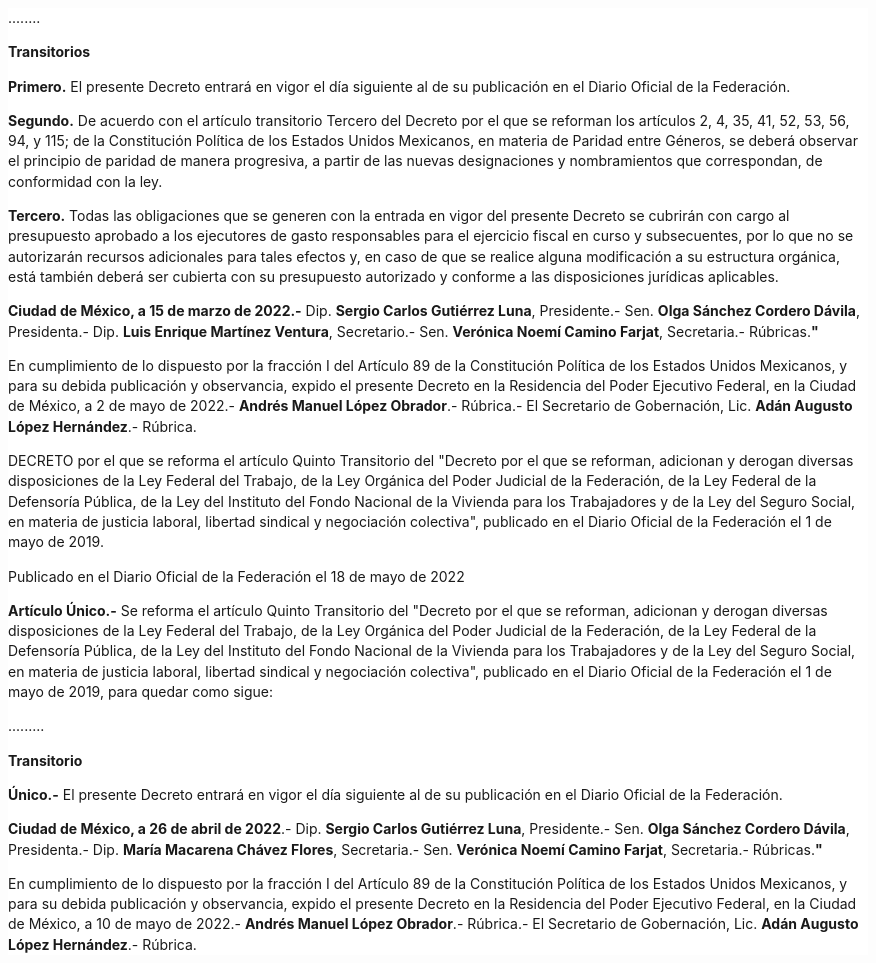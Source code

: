 ........

**Transitorios**

**Primero.** El presente Decreto entrará en vigor el día siguiente al de su publicación en el Diario Oficial de la Federación.

**Segundo.** De acuerdo con el artículo transitorio Tercero del Decreto por el que se reforman los artículos 2, 4, 35, 41, 52, 53, 56, 94, y 115; de la Constitución Política de los Estados Unidos Mexicanos, en materia de Paridad entre Géneros, se deberá observar el principio de paridad de manera progresiva, a partir de las nuevas designaciones y nombramientos que correspondan, de conformidad con la ley.

**Tercero.** Todas las obligaciones que se generen con la entrada en vigor del presente Decreto se cubrirán con cargo al presupuesto aprobado a los ejecutores de gasto responsables para el ejercicio fiscal en curso y subsecuentes, por lo que no se autorizarán recursos adicionales para tales efectos y, en caso de que se realice alguna modificación a su estructura orgánica, está también deberá ser cubierta con su presupuesto autorizado y conforme a las disposiciones jurídicas aplicables.

**Ciudad de México, a 15 de marzo de 2022.-** Dip. **Sergio Carlos Gutiérrez Luna**, Presidente.- Sen. **Olga Sánchez Cordero Dávila**, Presidenta.- Dip. **Luis Enrique Martínez Ventura**, Secretario.- Sen. **Verónica Noemí Camino Farjat**, Secretaria.- Rúbricas.**\"**

En cumplimiento de lo dispuesto por la fracción I del Artículo 89 de la Constitución Política de los Estados Unidos Mexicanos, y para su debida publicación y observancia, expido el presente Decreto en la Residencia del Poder Ejecutivo Federal, en la Ciudad de México, a 2 de mayo de 2022.- **Andrés Manuel López Obrador**.- Rúbrica.- El Secretario de Gobernación, Lic. **Adán Augusto López Hernández**.- Rúbrica.

DECRETO por el que se reforma el artículo Quinto Transitorio del \"Decreto por el que se reforman, adicionan y derogan diversas disposiciones de la Ley Federal del Trabajo, de la Ley Orgánica del Poder Judicial de la Federación, de la Ley Federal de la Defensoría Pública, de la Ley del Instituto del Fondo Nacional de la Vivienda para los Trabajadores y de la Ley del Seguro Social, en materia de justicia laboral, libertad sindical y negociación colectiva\", publicado en el Diario Oficial de la Federación el 1 de mayo de 2019.

Publicado en el Diario Oficial de la Federación el 18 de mayo de 2022

**Artículo Único.-** Se reforma el artículo Quinto Transitorio del "Decreto por el que se reforman, adicionan y derogan diversas disposiciones de la Ley Federal del Trabajo, de la Ley Orgánica del Poder Judicial de la Federación, de la Ley Federal de la Defensoría Pública, de la Ley del Instituto del Fondo Nacional de la Vivienda para los Trabajadores y de la Ley del Seguro Social, en materia de justicia laboral, libertad sindical y negociación colectiva", publicado en el Diario Oficial de la Federación el 1 de mayo de 2019, para quedar como sigue:

.........

**Transitorio**

**Único.-** El presente Decreto entrará en vigor el día siguiente al de su publicación en el Diario Oficial de la Federación.

**Ciudad de México, a 26 de abril de 2022**.- Dip. **Sergio Carlos Gutiérrez Luna**, Presidente.- Sen. **Olga Sánchez Cordero Dávila**, Presidenta.- Dip. **María Macarena Chávez Flores**, Secretaria.- Sen. **Verónica Noemí Camino Farjat**, Secretaria.- Rúbricas.**\"**

En cumplimiento de lo dispuesto por la fracción I del Artículo 89 de la Constitución Política de los Estados Unidos Mexicanos, y para su debida publicación y observancia, expido el presente Decreto en la Residencia del Poder Ejecutivo Federal, en la Ciudad de México, a 10 de mayo de 2022.- **Andrés Manuel López Obrador**.- Rúbrica.- El Secretario de Gobernación, Lic. **Adán Augusto López Hernández**.- Rúbrica.
